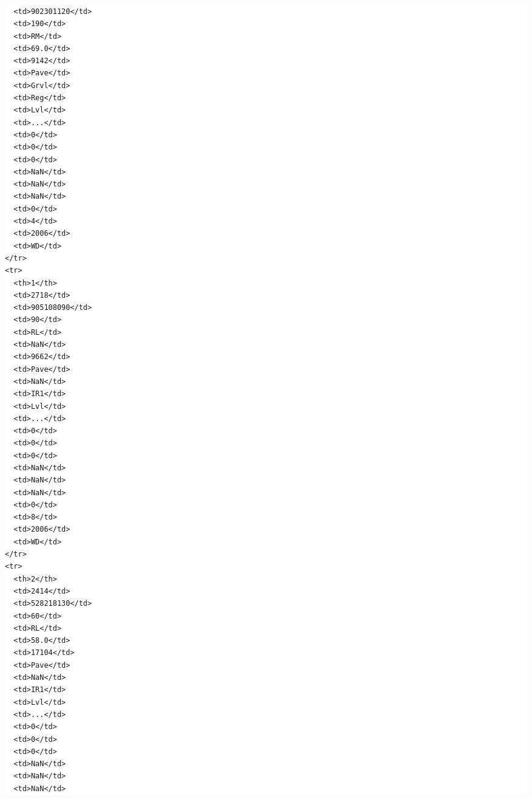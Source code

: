       <td>902301120</td>
      <td>190</td>
      <td>RM</td>
      <td>69.0</td>
      <td>9142</td>
      <td>Pave</td>
      <td>Grvl</td>
      <td>Reg</td>
      <td>Lvl</td>
      <td>...</td>
      <td>0</td>
      <td>0</td>
      <td>0</td>
      <td>NaN</td>
      <td>NaN</td>
      <td>NaN</td>
      <td>0</td>
      <td>4</td>
      <td>2006</td>
      <td>WD</td>
    </tr>
    <tr>
      <th>1</th>
      <td>2718</td>
      <td>905108090</td>
      <td>90</td>
      <td>RL</td>
      <td>NaN</td>
      <td>9662</td>
      <td>Pave</td>
      <td>NaN</td>
      <td>IR1</td>
      <td>Lvl</td>
      <td>...</td>
      <td>0</td>
      <td>0</td>
      <td>0</td>
      <td>NaN</td>
      <td>NaN</td>
      <td>NaN</td>
      <td>0</td>
      <td>8</td>
      <td>2006</td>
      <td>WD</td>
    </tr>
    <tr>
      <th>2</th>
      <td>2414</td>
      <td>528218130</td>
      <td>60</td>
      <td>RL</td>
      <td>58.0</td>
      <td>17104</td>
      <td>Pave</td>
      <td>NaN</td>
      <td>IR1</td>
      <td>Lvl</td>
      <td>...</td>
      <td>0</td>
      <td>0</td>
      <td>0</td>
      <td>NaN</td>
      <td>NaN</td>
      <td>NaN</td>